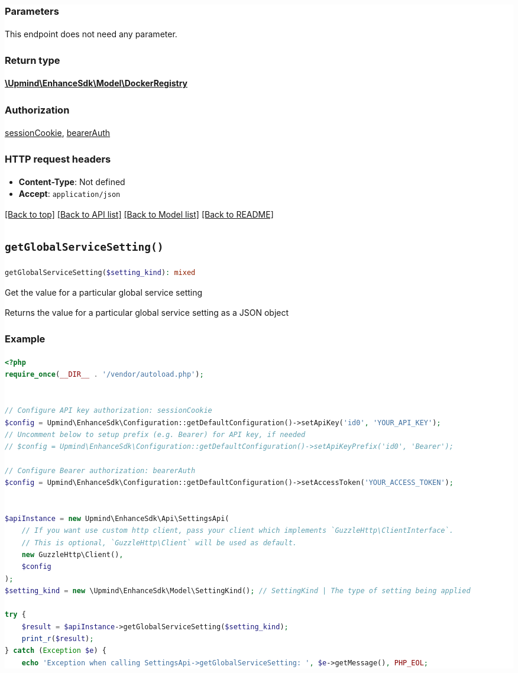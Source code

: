 ### Parameters

This endpoint does not need any parameter.

### Return type

[**\Upmind\EnhanceSdk\Model\DockerRegistry**](../Model/DockerRegistry.md)

### Authorization

[sessionCookie](../../README.md#sessionCookie), [bearerAuth](../../README.md#bearerAuth)

### HTTP request headers

- **Content-Type**: Not defined
- **Accept**: `application/json`

[[Back to top]](#) [[Back to API list]](../../README.md#endpoints)
[[Back to Model list]](../../README.md#models)
[[Back to README]](../../README.md)

## `getGlobalServiceSetting()`

```php
getGlobalServiceSetting($setting_kind): mixed
```

Get the value for a particular global service setting

Returns the value for a particular global service setting as a JSON object

### Example

```php
<?php
require_once(__DIR__ . '/vendor/autoload.php');


// Configure API key authorization: sessionCookie
$config = Upmind\EnhanceSdk\Configuration::getDefaultConfiguration()->setApiKey('id0', 'YOUR_API_KEY');
// Uncomment below to setup prefix (e.g. Bearer) for API key, if needed
// $config = Upmind\EnhanceSdk\Configuration::getDefaultConfiguration()->setApiKeyPrefix('id0', 'Bearer');

// Configure Bearer authorization: bearerAuth
$config = Upmind\EnhanceSdk\Configuration::getDefaultConfiguration()->setAccessToken('YOUR_ACCESS_TOKEN');


$apiInstance = new Upmind\EnhanceSdk\Api\SettingsApi(
    // If you want use custom http client, pass your client which implements `GuzzleHttp\ClientInterface`.
    // This is optional, `GuzzleHttp\Client` will be used as default.
    new GuzzleHttp\Client(),
    $config
);
$setting_kind = new \Upmind\EnhanceSdk\Model\SettingKind(); // SettingKind | The type of setting being applied

try {
    $result = $apiInstance->getGlobalServiceSetting($setting_kind);
    print_r($result);
} catch (Exception $e) {
    echo 'Exception when calling SettingsApi->getGlobalServiceSetting: ', $e->getMessage(), PHP_EOL;
```
